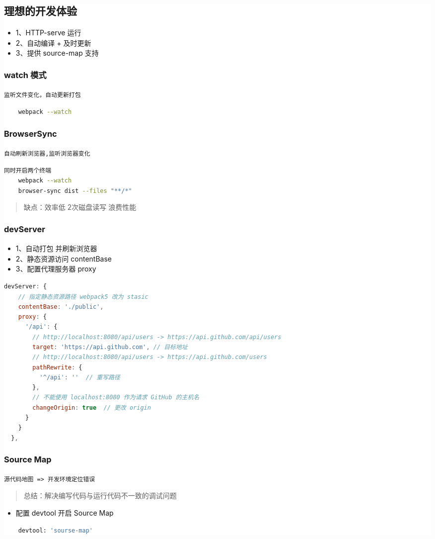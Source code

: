 ## 理想的开发体验
- 1、HTTP-serve 运行
- 2、自动编译 + 及时更新
- 3、提供 source-map 支持

### watch 模式
    监听文件变化，自动更新打包
```bash
    webpack --watch
```

### BrowserSync
    自动刷新浏览器,监听浏览器变化
```bash
同时开启两个终端
    webpack --watch
    browser-sync dist --files "**/*"
```
> 缺点：效率低 2次磁盘读写 浪费性能


### devServer
- 1、自动打包 并刷新浏览器
- 2、静态资源访问 contentBase
- 3、配置代理服务器 proxy
```js
devServer: {
    // 指定静态资源路径 webpack5 改为 stasic
    contentBase: './public',
    proxy: {
      '/api': {
        // http://localhost:8080/api/users -> https://api.github.com/api/users
        target: 'https://api.github.com', // 目标地址
        // http://localhost:8080/api/users -> https://api.github.com/users
        pathRewrite: {
          '^/api': ''  // 重写路径
        },
        // 不能使用 localhost:8080 作为请求 GitHub 的主机名
        changeOrigin: true  // 更改 origin
      }
    }
  },
```

### Source Map
    源代码地图 => 开发环境定位错误
> 总结：解决编写代码与运行代码不一致的调试问题

- 配置 devtool 开启 Source Map
```bash
    devtool: 'sourse-map'
```

